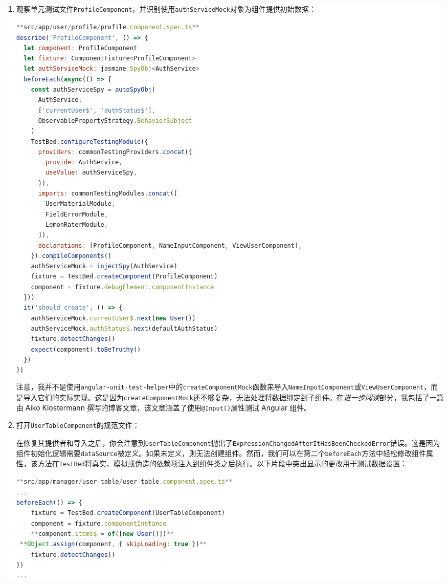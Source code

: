 1.  观察单元测试文件`ProfileComponent`，并识别使用`authServiceMock`对象为组件提供初始数据：

    ```js
    **src/app/user/profile/profile.component.spec.ts**
    describe('ProfileComponent', () => {
      let component: ProfileComponent
      let fixture: ComponentFixture<ProfileComponent>
      let authServiceMock: jasmine.SpyObj<AuthService>
      beforeEach(async(() => {
        const authServiceSpy = autoSpyObj(
          AuthService,
          ['currentUser$', 'authStatus$'],
          ObservablePropertyStrategy.BehaviorSubject
        )
        TestBed.configureTestingModule({
          providers: commonTestingProviders.concat({
            provide: AuthService,
            useValue: authServiceSpy,
          }),
          imports: commonTestingModules.concat([
            UserMaterialModule,
            FieldErrorModule,
            LemonRaterModule,
          ]),
          declarations: [ProfileComponent, NameInputComponent, ViewUserComponent],
        }).compileComponents()
        authServiceMock = injectSpy(AuthService)
        fixture = TestBed.createComponent(ProfileComponent)
        component = fixture.debugElement.componentInstance
      }))
      it('should create', () => {
        authServiceMock.currentUser$.next(new User())
        authServiceMock.authStatus$.next(defaultAuthStatus)
        fixture.detectChanges()
        expect(component).toBeTruthy()
      })
    }) 
    ```

    注意，我并不是使用`angular-unit-test-helper`中的`createComponentMock`函数来导入`NameInputComponent`或`ViewUserComponent`，而是导入它们的实际实现。这是因为`createComponentMock`还不够复杂，无法处理将数据绑定到子组件。在*进一步阅读*部分，我包括了一篇由 Aiko Klostermann 撰写的博客文章，该文章涵盖了使用`@Input()`属性测试 Angular 组件。

1.  打开`UserTableComponent`的规范文件：

    在修复其提供者和导入之后，你会注意到`UserTableComponent`抛出了`ExpressionChangedAfterItHasBeenCheckedError`错误。这是因为组件初始化逻辑需要`dataSource`被定义。如果未定义，则无法创建组件。然而，我们可以在第二个`beforeEach`方法中轻松修改组件属性，该方法在`TestBed`将真实、模拟或伪造的依赖项注入到组件类之后执行。以下片段中突出显示的更改用于测试数据设置：

    ```js
    **src/app/manager/user-table/user-table.component.spec.ts**
    ...
    beforeEach(() => {
        fixture = TestBed.createComponent(UserTableComponent)
        component = fixture.componentInstance
        **component.items$ = of([new User()])**
     **Object.assign(component, { skipLoading: true })**
        fixture.detectChanges()
    })
    ... 
    ```
